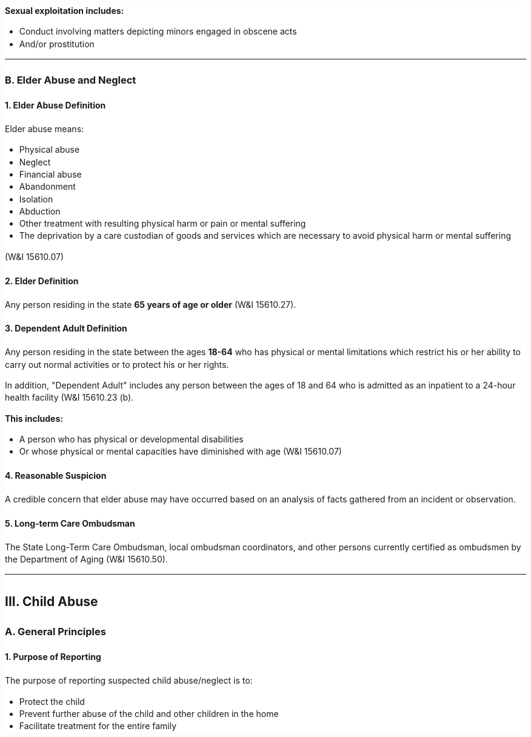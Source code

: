 **Sexual exploitation includes:**
- Conduct involving matters depicting minors engaged in obscene acts
- And/or prostitution

---

### B. Elder Abuse and Neglect

#### 1. Elder Abuse Definition
Elder abuse means:
- Physical abuse
- Neglect
- Financial abuse
- Abandonment
- Isolation
- Abduction
- Other treatment with resulting physical harm or pain or mental suffering
- The deprivation by a care custodian of goods and services which are necessary to avoid physical harm or mental suffering

(W&I 15610.07)

#### 2. Elder Definition
Any person residing in the state **65 years of age or older** (W&I 15610.27).

#### 3. Dependent Adult Definition
Any person residing in the state between the ages **18-64** who has physical or mental limitations which restrict his or her ability to carry out normal activities or to protect his or her rights.

In addition, "Dependent Adult" includes any person between the ages of 18 and 64 who is admitted as an inpatient to a 24-hour health facility (W&I 15610.23 (b).

**This includes:**
- A person who has physical or developmental disabilities
- Or whose physical or mental capacities have diminished with age (W&I 15610.07)

#### 4. Reasonable Suspicion
A credible concern that elder abuse may have occurred based on an analysis of facts gathered from an incident or observation.

#### 5. Long-term Care Ombudsman
The State Long-Term Care Ombudsman, local ombudsman coordinators, and other persons currently certified as ombudsmen by the Department of Aging (W&I 15610.50).

---

## III. Child Abuse

### A. General Principles

#### 1. Purpose of Reporting
The purpose of reporting suspected child abuse/neglect is to:
- Protect the child
- Prevent further abuse of the child and other children in the home
- Facilitate treatment for the entire family
